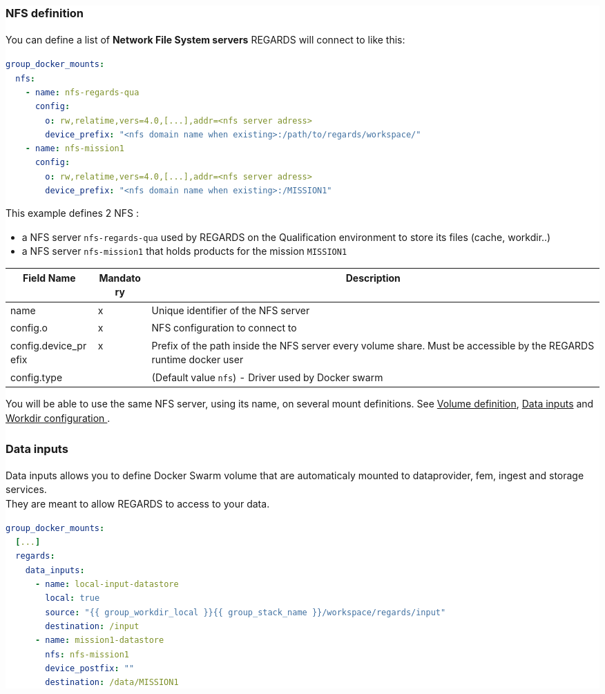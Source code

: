 ### NFS definition

You can define a list of **Network File System servers** REGARDS will connect to like this:

```yml
group_docker_mounts:
  nfs:
    - name: nfs-regards-qua
      config:
        o: rw,relatime,vers=4.0,[...],addr=<nfs server adress>
        device_prefix: "<nfs domain name when existing>:/path/to/regards/workspace/"
    - name: nfs-mission1
      config:
        o: rw,relatime,vers=4.0,[...],addr=<nfs server adress>
        device_prefix: "<nfs domain name when existing>:/MISSION1"
```

This example defines 2 NFS :
 - a NFS server `nfs-regards-qua` used by REGARDS on the Qualification environment to store its files (cache, workdir..)
 - a NFS server `nfs-mission1` that holds products for the mission `MISSION1`


| Field Name           | Mandatory   | Description |
| ----------           | ----------- | ----------- |
| name                 | x           | Unique identifier of the NFS server |
| config.o             | x           | NFS configuration to connect to |
| config.device_prefix | x           | Prefix of the path inside the NFS server every volume share. Must be accessible by the REGARDS runtime docker user  |
| config.type          |             | (Default value `nfs`) - Driver used by Docker swarm |

You will be able to use the same NFS server, using its name, on several mount definitions. See [Volume definition](#volume-definition), [Data inputs](#data-inputs) and [Workdir configuration
](#workdir-configuration).

### Data inputs

Data inputs allows you to define Docker Swarm volume that are automaticaly mounted to dataprovider, fem, ingest and storage services.  
They are meant to allow REGARDS to access to your data.  

```yml
group_docker_mounts:
  [...]
  regards:
    data_inputs:
      - name: local-input-datastore
        local: true
        source: "{{ group_workdir_local }}{{ group_stack_name }}/workspace/regards/input"
        destination: /input
      - name: mission1-datastore
        nfs: nfs-mission1
        device_postfix: ""
        destination: /data/MISSION1
```
